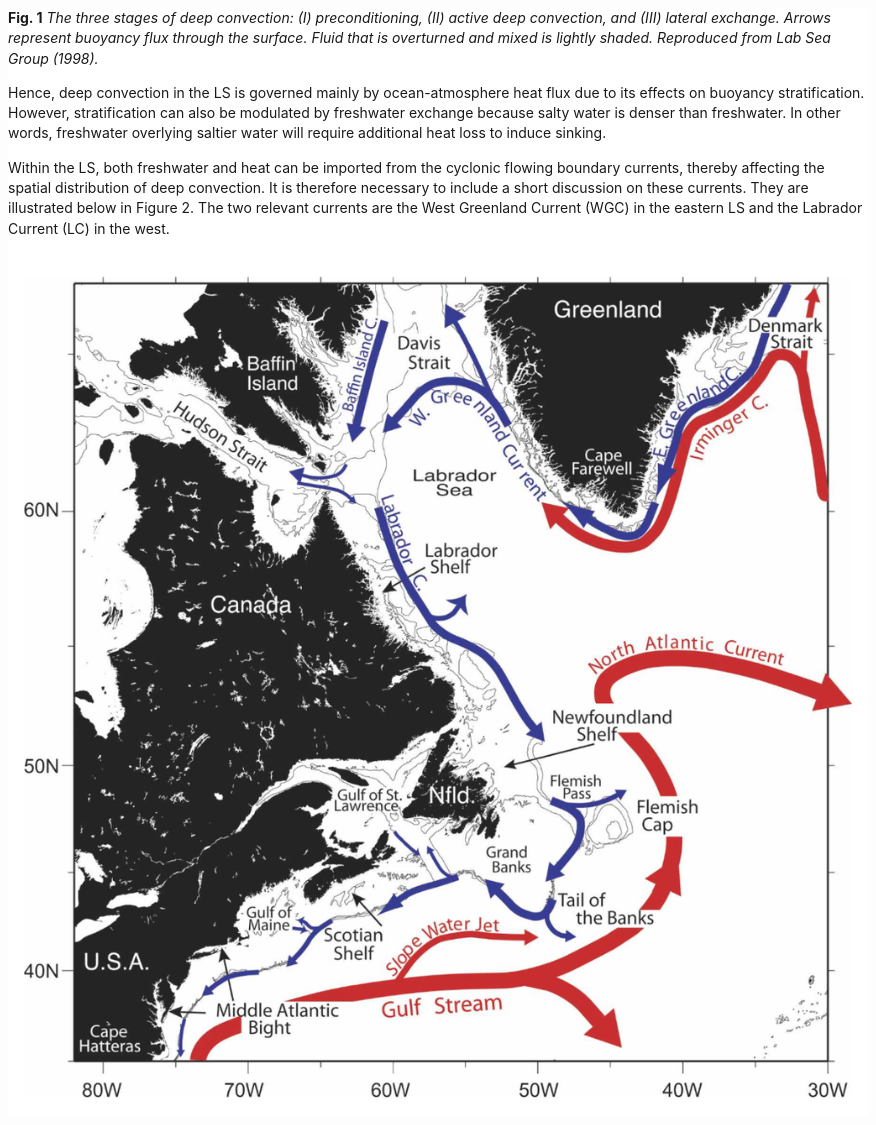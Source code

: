 **Fig. 1** *The three stages of deep convection: (I) preconditioning, (II) active deep convection, and (III) lateral exchange. Arrows represent buoyancy flux through the surface. Fluid that is overturned and mixed is lightly shaded. Reproduced from Lab Sea Group (1998).*

Hence, deep convection in the LS is governed mainly by ocean-atmosphere heat flux due to its effects on buoyancy stratification. However, stratification can also be modulated by freshwater exchange because salty water is denser than freshwater. In other words, freshwater overlying saltier water will require additional heat loss to induce sinking.

Within the LS, both freshwater and heat can be imported from the cyclonic flowing boundary currents, thereby affecting the spatial distribution of deep convection. It is therefore necessary to include a short discussion on these currents. They are illustrated below in Figure 2. The two relevant currents are the West Greenland Current (WGC) in the eastern LS and the Labrador Current (LC) in the west.

![Fig. 2](/images/MScProposalFig2.png)
